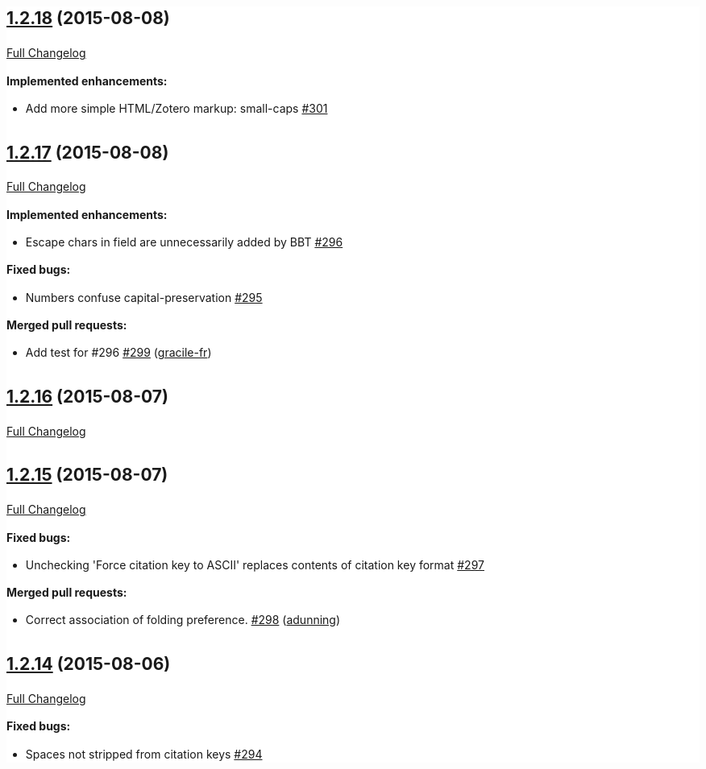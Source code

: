 ## [1.2.18](https://github.com/retorquere/zotero-better-bibtex/tree/1.2.18) (2015-08-08)
[Full Changelog](https://github.com/retorquere/zotero-better-bibtex/compare/1.2.17...1.2.18)

**Implemented enhancements:**

- Add more simple HTML/Zotero markup: small-caps [\#301](https://github.com/retorquere/zotero-better-bibtex/issues/301)

## [1.2.17](https://github.com/retorquere/zotero-better-bibtex/tree/1.2.17) (2015-08-08)
[Full Changelog](https://github.com/retorquere/zotero-better-bibtex/compare/1.2.16...1.2.17)

**Implemented enhancements:**

- Escape chars in field are unnecessarily added by BBT [\#296](https://github.com/retorquere/zotero-better-bibtex/issues/296)

**Fixed bugs:**

- Numbers confuse capital-preservation [\#295](https://github.com/retorquere/zotero-better-bibtex/issues/295)

**Merged pull requests:**

- Add test for \#296 [\#299](https://github.com/retorquere/zotero-better-bibtex/pull/299) ([gracile-fr](https://github.com/gracile-fr))

## [1.2.16](https://github.com/retorquere/zotero-better-bibtex/tree/1.2.16) (2015-08-07)
[Full Changelog](https://github.com/retorquere/zotero-better-bibtex/compare/1.2.15...1.2.16)

## [1.2.15](https://github.com/retorquere/zotero-better-bibtex/tree/1.2.15) (2015-08-07)
[Full Changelog](https://github.com/retorquere/zotero-better-bibtex/compare/1.2.14...1.2.15)

**Fixed bugs:**

- Unchecking 'Force citation key to ASCII' replaces contents of citation key format [\#297](https://github.com/retorquere/zotero-better-bibtex/issues/297)

**Merged pull requests:**

- Correct association of folding preference. [\#298](https://github.com/retorquere/zotero-better-bibtex/pull/298) ([adunning](https://github.com/adunning))

## [1.2.14](https://github.com/retorquere/zotero-better-bibtex/tree/1.2.14) (2015-08-06)
[Full Changelog](https://github.com/retorquere/zotero-better-bibtex/compare/1.2.13...1.2.14)

**Fixed bugs:**

- Spaces not stripped from citation keys [\#294](https://github.com/retorquere/zotero-better-bibtex/issues/294)
